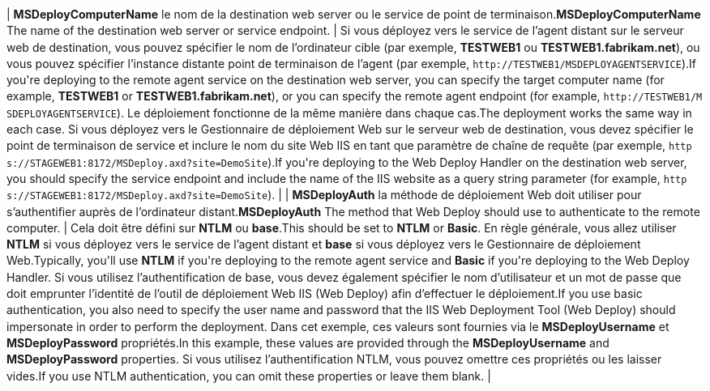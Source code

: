 |              <span data-ttu-id="4d406-139"><strong>MSDeployComputerName</strong> le nom de la destination web server ou le service de point de terminaison.</span><span class="sxs-lookup"><span data-stu-id="4d406-139"><strong>MSDeployComputerName</strong> The name of the destination web server or service endpoint.</span></span>               |                                                                                                                                                                                                                                              <span data-ttu-id="4d406-140">Si vous déployez vers le service de l’agent distant sur le serveur web de destination, vous pouvez spécifier le nom de l’ordinateur cible (par exemple, <strong>TESTWEB1</strong> ou <strong>TESTWEB1.fabrikam.net</strong>), ou vous pouvez spécifier l’instance distante point de terminaison de l’agent (par exemple, `http://TESTWEB1/MSDEPLOYAGENTSERVICE`).</span><span class="sxs-lookup"><span data-stu-id="4d406-140">If you're deploying to the remote agent service on the destination web server, you can specify the target computer name (for example, <strong>TESTWEB1</strong> or <strong>TESTWEB1.fabrikam.net</strong>), or you can specify the remote agent endpoint (for example, `http://TESTWEB1/MSDEPLOYAGENTSERVICE`).</span></span> <span data-ttu-id="4d406-141">Le déploiement fonctionne de la même manière dans chaque cas.</span><span class="sxs-lookup"><span data-stu-id="4d406-141">The deployment works the same way in each case.</span></span> <span data-ttu-id="4d406-142">Si vous déployez vers le Gestionnaire de déploiement Web sur le serveur web de destination, vous devez spécifier le point de terminaison de service et inclure le nom du site Web IIS en tant que paramètre de chaîne de requête (par exemple, `https://STAGEWEB1:8172/MSDeploy.axd?site=DemoSite`).</span><span class="sxs-lookup"><span data-stu-id="4d406-142">If you're deploying to the Web Deploy Handler on the destination web server, you should specify the service endpoint and include the name of the IIS website as a query string parameter (for example, `https://STAGEWEB1:8172/MSDeploy.axd?site=DemoSite`).</span></span>                                                                                                                                                                                                                                              |
|         <span data-ttu-id="4d406-143"><strong>MSDeployAuth</strong> la méthode de déploiement Web doit utiliser pour s’authentifier auprès de l’ordinateur distant.</span><span class="sxs-lookup"><span data-stu-id="4d406-143"><strong>MSDeployAuth</strong> The method that Web Deploy should use to authenticate to the remote computer.</span></span>          |                                                                                                                                                                                                                          <span data-ttu-id="4d406-144">Cela doit être défini sur <strong>NTLM</strong> ou <strong>base</strong>.</span><span class="sxs-lookup"><span data-stu-id="4d406-144">This should be set to <strong>NTLM</strong> or <strong>Basic</strong>.</span></span> <span data-ttu-id="4d406-145">En règle générale, vous allez utiliser <strong>NTLM</strong> si vous déployez vers le service de l’agent distant et <strong>base</strong> si vous déployez vers le Gestionnaire de déploiement Web.</span><span class="sxs-lookup"><span data-stu-id="4d406-145">Typically, you'll use <strong>NTLM</strong> if you're deploying to the remote agent service and <strong>Basic</strong> if you're deploying to the Web Deploy Handler.</span></span> <span data-ttu-id="4d406-146">Si vous utilisez l’authentification de base, vous devez également spécifier le nom d’utilisateur et un mot de passe que doit emprunter l’identité de l’outil de déploiement Web IIS (Web Deploy) afin d’effectuer le déploiement.</span><span class="sxs-lookup"><span data-stu-id="4d406-146">If you use basic authentication, you also need to specify the user name and password that the IIS Web Deployment Tool (Web Deploy) should impersonate in order to perform the deployment.</span></span> <span data-ttu-id="4d406-147">Dans cet exemple, ces valeurs sont fournies via le <strong>MSDeployUsername</strong> et <strong>MSDeployPassword</strong> propriétés.</span><span class="sxs-lookup"><span data-stu-id="4d406-147">In this example, these values are provided through the <strong>MSDeployUsername</strong> and <strong>MSDeployPassword</strong> properties.</span></span> <span data-ttu-id="4d406-148">Si vous utilisez l’authentification NTLM, vous pouvez omettre ces propriétés ou les laisser vides.</span><span class="sxs-lookup"><span data-stu-id="4d406-148">If you use NTLM authentication, you can omit these properties or leave them blank.</span></span>                                                                                                                                                                                                                          |